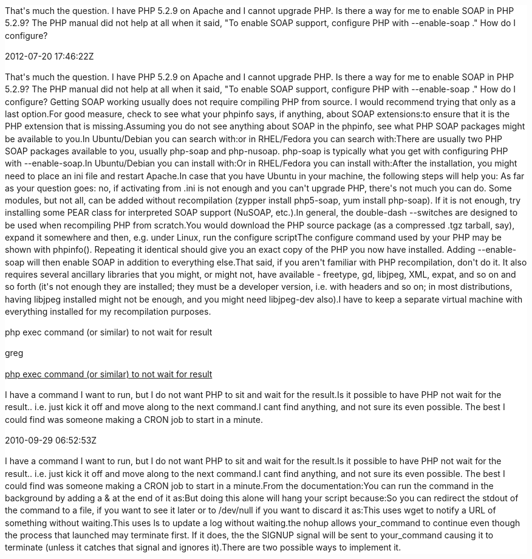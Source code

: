 That's much the question. I have PHP 5.2.9 on Apache and I cannot upgrade PHP. Is there a way for me to enable SOAP in PHP 5.2.9? The PHP manual did not help at all when it said, "To enable SOAP support, configure PHP with --enable-soap ."  How do I configure? 

2012-07-20 17:46:22Z

That's much the question. I have PHP 5.2.9 on Apache and I cannot upgrade PHP. Is there a way for me to enable SOAP in PHP 5.2.9? The PHP manual did not help at all when it said, "To enable SOAP support, configure PHP with --enable-soap ."  How do I configure? Getting SOAP working usually does not require compiling PHP from source. I would recommend trying that only as a last option.For good measure, check to see what your phpinfo says, if anything, about SOAP extensions:to ensure that it is the PHP extension that is missing.Assuming you do not see anything about SOAP in the phpinfo, see what PHP SOAP packages might be available to you.In Ubuntu/Debian you can search with:or in RHEL/Fedora you can search with:There are usually two PHP SOAP packages available to you, usually php-soap and php-nusoap. php-soap is typically what you get with configuring PHP with --enable-soap.In Ubuntu/Debian you can install with:Or in RHEL/Fedora you can install with:After the installation, you might need to place an ini file and restart Apache.In case that you have Ubuntu in your machine, the following steps will help you: As far as your question goes: no, if activating from .ini is not enough and you can't upgrade PHP, there's not much you can do. Some modules, but not all, can be added without recompilation (zypper install php5-soap, yum install php-soap). If it is not enough, try installing some PEAR class for interpreted SOAP support (NuSOAP, etc.).In general, the double-dash --switches are designed to be used when recompiling PHP from scratch.You would download the PHP source package (as a compressed .tgz tarball, say), expand it somewhere and then, e.g. under Linux, run the configure scriptThe configure command used by your PHP may be shown with phpinfo(). Repeating it identical should give you an exact copy of the PHP you now have installed. Adding --enable-soap will then enable SOAP in addition to everything else.That said, if you aren't familiar with PHP recompilation, don't do it. It also requires several ancillary libraries that you might, or might not, have available - freetype, gd, libjpeg, XML, expat, and so on and so forth (it's not enough they are installed; they must be a developer version, i.e. with headers and so on; in most distributions, having libjpeg installed might not be enough, and you might need libjpeg-dev also).I have to keep a separate virtual machine with everything installed for my recompilation purposes.

php exec command (or similar) to not wait for result

greg

[php exec command (or similar) to not wait for result](https://stackoverflow.com/questions/3819398/php-exec-command-or-similar-to-not-wait-for-result)

I have a command I want to run, but I do not want PHP to sit and wait for the result.Is it possible to have PHP not wait for the result.. i.e. just kick it off and move along to the next command.I cant find anything, and not sure its even possible.  The best I could find was someone making a CRON job to start in a minute.

2010-09-29 06:52:53Z

I have a command I want to run, but I do not want PHP to sit and wait for the result.Is it possible to have PHP not wait for the result.. i.e. just kick it off and move along to the next command.I cant find anything, and not sure its even possible.  The best I could find was someone making a CRON job to start in a minute.From the documentation:You can run the command in the background by adding a & at the end of it as:But doing this alone will hang your script because:So you can redirect the stdout of the command to a file, if you want to see it later or to /dev/null if you want to discard it as:This uses wget to notify a URL of something without waiting.This uses ls to update a log without waiting.the nohup allows your_command to continue even though the process that launched may terminate first.  If it does, the the SIGNUP signal will be sent to your_command causing it to terminate (unless it catches that signal and ignores it).There are two possible ways to implement it.
